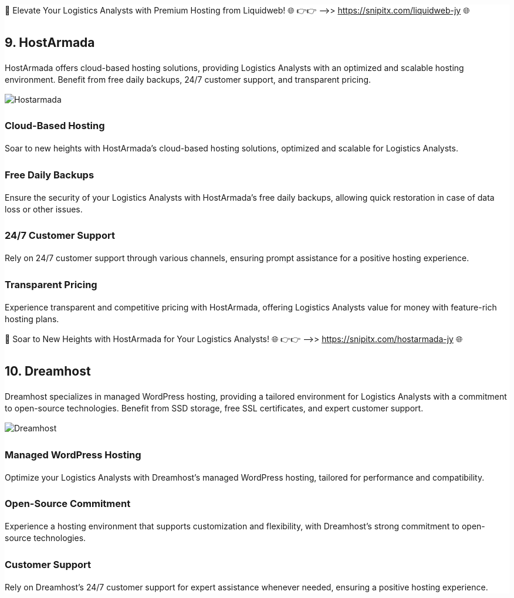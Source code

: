 🚀 Elevate Your Logistics Analysts with Premium Hosting from Liquidweb! 🌐
👉👉 -->> https://snipitx.com/liquidweb-jy 🌐

## 9. HostArmada

HostArmada offers cloud-based hosting solutions, providing Logistics Analysts with an optimized and scalable hosting environment. Benefit from free daily backups, 24/7 customer support, and transparent pricing.

![Hostarmada](https://i.imgur.com/KFbdf3o.jpeg "Hostarmada Hosting")

### Cloud-Based Hosting
Soar to new heights with HostArmada’s cloud-based hosting solutions, optimized and scalable for Logistics Analysts.

### Free Daily Backups
Ensure the security of your Logistics Analysts with HostArmada’s free daily backups, allowing quick restoration in case of data loss or other issues.

### 24/7 Customer Support
Rely on 24/7 customer support through various channels, ensuring prompt assistance for a positive hosting experience.

### Transparent Pricing
Experience transparent and competitive pricing with HostArmada, offering Logistics Analysts value for money with feature-rich hosting plans.

🚀 Soar to New Heights with HostArmada for Your Logistics Analysts! 🌐
👉👉 -->> https://snipitx.com/hostarmada-jy 🌐

## 10. Dreamhost

Dreamhost specializes in managed WordPress hosting, providing a tailored environment for Logistics Analysts with a commitment to open-source technologies. Benefit from SSD storage, free SSL certificates, and expert customer support.

![Dreamhost](https://i.imgur.com/rXIg8ip.jpeg "Dreamhost Hosting")

### Managed WordPress Hosting
Optimize your Logistics Analysts with Dreamhost’s managed WordPress hosting, tailored for performance and compatibility.

### Open-Source Commitment
Experience a hosting environment that supports customization and flexibility, with Dreamhost’s strong commitment to open-source technologies.

### Customer Support
Rely on Dreamhost’s 24/7 customer support for expert assistance whenever needed, ensuring a positive hosting experience.
